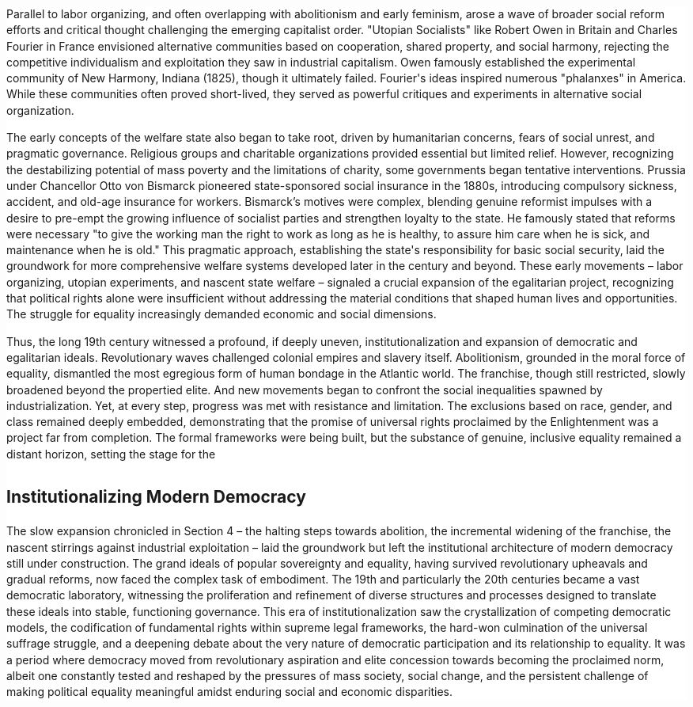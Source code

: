 Parallel to labor organizing, and often overlapping with abolitionism and early feminism, arose a wave of broader social reform efforts and critical thought challenging the emerging capitalist order. "Utopian Socialists" like Robert Owen in Britain and Charles Fourier in France envisioned alternative communities based on cooperation, shared property, and social harmony, rejecting the competitive individualism and exploitation they saw in industrial capitalism. Owen famously established the experimental community of New Harmony, Indiana (1825), though it ultimately failed. Fourier's ideas inspired numerous "phalanxes" in America. While these communities often proved short-lived, they served as powerful critiques and experiments in alternative social organization.

The early concepts of the welfare state also began to take root, driven by humanitarian concerns, fears of social unrest, and pragmatic governance. Religious groups and charitable organizations provided essential but limited relief. However, recognizing the destabilizing potential of mass poverty and the limitations of charity, some governments began tentative interventions. Prussia under Chancellor Otto von Bismarck pioneered state-sponsored social insurance in the 1880s, introducing compulsory sickness, accident, and old-age insurance for workers. Bismarck’s motives were complex, blending genuine reformist impulses with a desire to pre-empt the growing influence of socialist parties and strengthen loyalty to the state. He famously stated that reforms were necessary "to give the working man the right to work as long as he is healthy, to assure him care when he is sick, and maintenance when he is old." This pragmatic approach, establishing the state's responsibility for basic social security, laid the groundwork for more comprehensive welfare systems developed later in the century and beyond. These early movements – labor organizing, utopian experiments, and nascent state welfare – signaled a crucial expansion of the egalitarian project, recognizing that political rights alone were insufficient without addressing the material conditions that shaped human lives and opportunities. The struggle for equality increasingly demanded economic and social dimensions.

Thus, the long 19th century witnessed a profound, if deeply uneven, institutionalization and expansion of democratic and egalitarian ideals. Revolutionary waves challenged colonial empires and slavery itself. Abolitionism, grounded in the moral force of equality, dismantled the most egregious form of human bondage in the Atlantic world. The franchise, though still restricted, slowly broadened beyond the propertied elite. And new movements began to confront the social inequalities spawned by industrialization. Yet, at every step, progress was met with resistance and limitation. The exclusions based on race, gender, and class remained deeply embedded, demonstrating that the promise of universal rights proclaimed by the Enlightenment was a project far from completion. The formal frameworks were being built, but the substance of genuine, inclusive equality remained a distant horizon, setting the stage for the

## Institutionalizing Modern Democracy

The slow expansion chronicled in Section 4 – the halting steps towards abolition, the incremental widening of the franchise, the nascent stirrings against industrial exploitation – laid the groundwork but left the institutional architecture of modern democracy still under construction. The grand ideals of popular sovereignty and equality, having survived revolutionary upheavals and gradual reforms, now faced the complex task of embodiment. The 19th and particularly the 20th centuries became a vast democratic laboratory, witnessing the proliferation and refinement of diverse structures and processes designed to translate these ideals into stable, functioning governance. This era of institutionalization saw the crystallization of competing democratic models, the codification of fundamental rights within supreme legal frameworks, the hard-won culmination of the universal suffrage struggle, and a deepening debate about the very nature of democratic participation and its relationship to equality. It was a period where democracy moved from revolutionary aspiration and elite concession towards becoming the proclaimed norm, albeit one constantly tested and reshaped by the pressures of mass society, social change, and the persistent challenge of making political equality meaningful amidst enduring social and economic disparities.
